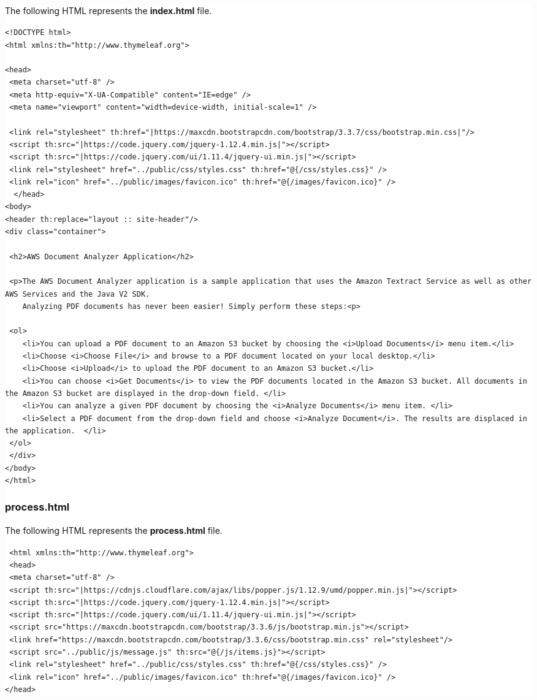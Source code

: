 The following HTML represents the **index.html** file.

    <!DOCTYPE html>
    <html xmlns:th="http://www.thymeleaf.org">

    <head>
     <meta charset="utf-8" />
     <meta http-equiv="X-UA-Compatible" content="IE=edge" />
     <meta name="viewport" content="width=device-width, initial-scale=1" />

     <link rel="stylesheet" th:href="|https://maxcdn.bootstrapcdn.com/bootstrap/3.3.7/css/bootstrap.min.css|"/>
     <script th:src="|https://code.jquery.com/jquery-1.12.4.min.js|"></script>
     <script th:src="|https://code.jquery.com/ui/1.11.4/jquery-ui.min.js|"></script>
     <link rel="stylesheet" href="../public/css/styles.css" th:href="@{/css/styles.css}" />
     <link rel="icon" href="../public/images/favicon.ico" th:href="@{/images/favicon.ico}" />
      </head>
    <body>
    <header th:replace="layout :: site-header"/>
    <div class="container">

     <h2>AWS Document Analyzer Application</h2>

     <p>The AWS Document Analyzer application is a sample application that uses the Amazon Textract Service as well as other AWS Services and the Java V2 SDK.
        Analyzing PDF documents has never been easier! Simply perform these steps:<p>

     <ol>
        <li>You can upload a PDF document to an Amazon S3 bucket by choosing the <i>Upload Documents</i> menu item.</li>
        <li>Choose <i>Choose File</i> and browse to a PDF document located on your local desktop.</li>
        <li>Choose <i>Upload</i> to upload the PDF document to an Amazon S3 bucket.</li>
        <li>You can choose <i>Get Documents</i> to view the PDF documents located in the Amazon S3 bucket. All documents in the Amazon S3 bucket are displayed in the drop-down field. </li>
        <li>You can analyze a given PDF document by choosing the <i>Analyze Documents</i> menu item. </li>
        <li>Select a PDF document from the drop-down field and choose <i>Analyze Document</i>. The results are displaced in the application.  </li>
     </ol>
     </div>
    </body>
    </html>

### process.html

The following HTML represents the **process.html** file.

     <html xmlns:th="http://www.thymeleaf.org">
     <head>
     <meta charset="utf-8" />
     <script th:src="|https://cdnjs.cloudflare.com/ajax/libs/popper.js/1.12.9/umd/popper.min.js|"></script>
     <script th:src="|https://code.jquery.com/jquery-1.12.4.min.js|"></script>
     <script th:src="|https://code.jquery.com/ui/1.11.4/jquery-ui.min.js|"></script>
     <script src="https://maxcdn.bootstrapcdn.com/bootstrap/3.3.6/js/bootstrap.min.js"></script>
     <link href="https://maxcdn.bootstrapcdn.com/bootstrap/3.3.6/css/bootstrap.min.css" rel="stylesheet"/>
     <script src="../public/js/message.js" th:src="@{/js/items.js}"></script>
     <link rel="stylesheet" href="../public/css/styles.css" th:href="@{/css/styles.css}" />
     <link rel="icon" href="../public/images/favicon.ico" th:href="@{/images/favicon.ico}" />
    </head>
